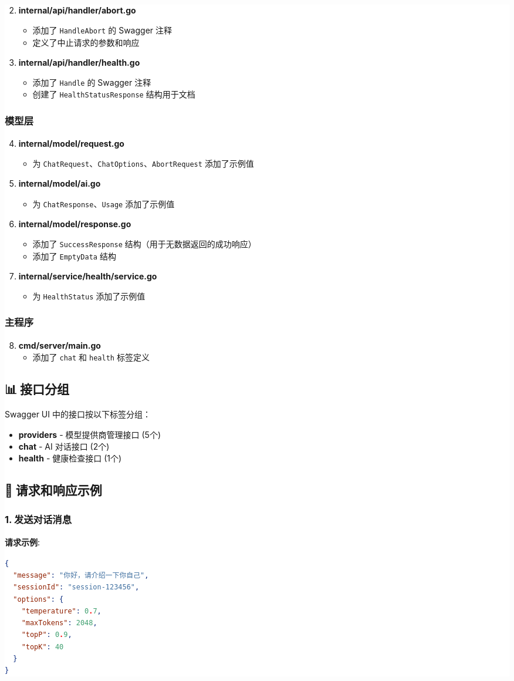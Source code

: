 2. **internal/api/handler/abort.go**
   - 添加了 `HandleAbort` 的 Swagger 注释
   - 定义了中止请求的参数和响应

3. **internal/api/handler/health.go**
   - 添加了 `Handle` 的 Swagger 注释
   - 创建了 `HealthStatusResponse` 结构用于文档

### 模型层

4. **internal/model/request.go**
   - 为 `ChatRequest`、`ChatOptions`、`AbortRequest` 添加了示例值

5. **internal/model/ai.go**
   - 为 `ChatResponse`、`Usage` 添加了示例值

6. **internal/model/response.go**
   - 添加了 `SuccessResponse` 结构（用于无数据返回的成功响应）
   - 添加了 `EmptyData` 结构

7. **internal/service/health/service.go**
   - 为 `HealthStatus` 添加了示例值

### 主程序

8. **cmd/server/main.go**
   - 添加了 `chat` 和 `health` 标签定义

## 📊 接口分组

Swagger UI 中的接口按以下标签分组：

- **providers** - 模型提供商管理接口 (5个)
- **chat** - AI 对话接口 (2个)
- **health** - 健康检查接口 (1个)

## 🎯 请求和响应示例

### 1. 发送对话消息

**请求示例**:

```json
{
  "message": "你好，请介绍一下你自己",
  "sessionId": "session-123456",
  "options": {
    "temperature": 0.7,
    "maxTokens": 2048,
    "topP": 0.9,
    "topK": 40
  }
}
```
